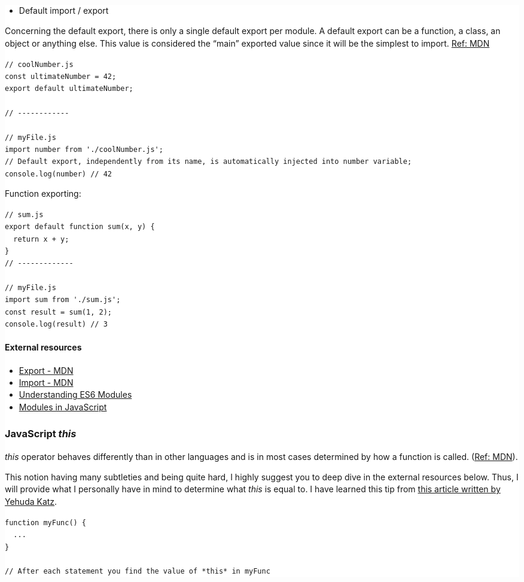 -   Default import / export

Concerning the default export, there is only a single default export per module. A default export can be a function, a class, an object or anything else. This value is considered the “main” exported value since it will be the simplest to import. [Ref: MDN](https://developer.mozilla.org/en-US/docs/Web/JavaScript/Reference/Statements/export#Description)

    // coolNumber.js
    const ultimateNumber = 42;
    export default ultimateNumber;

    // ------------

    // myFile.js
    import number from './coolNumber.js';
    // Default export, independently from its name, is automatically injected into number variable;
    console.log(number) // 42

Function exporting:

    // sum.js
    export default function sum(x, y) {
      return x + y;
    }
    // -------------

    // myFile.js
    import sum from './sum.js';
    const result = sum(1, 2);
    console.log(result) // 3

#### External resources

-   [Export - MDN](https://developer.mozilla.org/en-US/docs/Web/JavaScript/Reference/Statements/export)
-   [Import - MDN](https://developer.mozilla.org/en-US/docs/Web/JavaScript/Reference/Statements/import)
-   [Understanding ES6 Modules](https://www.sitepoint.com/understanding-es6-modules/)
-   [Modules in JavaScript](http://exploringjs.com/es6/ch_modules.html#sec_modules-in-javascript)

### <span id="this_def"></span> JavaScript *this*

*this* operator behaves differently than in other languages and is in most cases determined by how a function is called. ([Ref: MDN](https://developer.mozilla.org/en-US/docs/Web/JavaScript/Reference/Operators/this)).

This notion having many subtleties and being quite hard, I highly suggest you to deep dive in the external resources below. Thus, I will provide what I personally have in mind to determine what *this* is equal to. I have learned this tip from [this article written by Yehuda Katz](http://yehudakatz.com/2011/08/11/understanding-javascript-function-invocation-and-this/).

    function myFunc() {
      ...
    }

    // After each statement you find the value of *this* in myFunc

